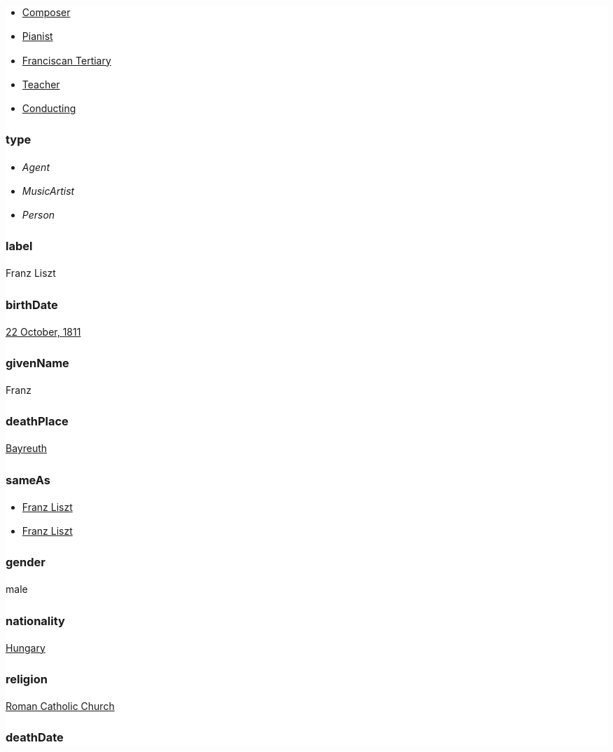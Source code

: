  - [Composer](#Composer)

 - [Pianist](#Pianist)

 - [Franciscan Tertiary](#Franciscan-Tertiary)

 - [Teacher](#Teacher)

 - [Conducting](#Conducting)

### type

 - *Agent*

 - *MusicArtist*

 - *Person*

### label


Franz Liszt

### birthDate


[22 October, 1811](#22-October-1811)

### givenName


Franz

### deathPlace


[Bayreuth](#Bayreuth)

### sameAs

 - [Franz Liszt](#Franz-Liszt)

 - [Franz Liszt](#Franz-Liszt)

### gender


male

### nationality


[Hungary](#Hungary)

### religion


[Roman Catholic Church](#Roman-Catholic-Church)

### deathDate
